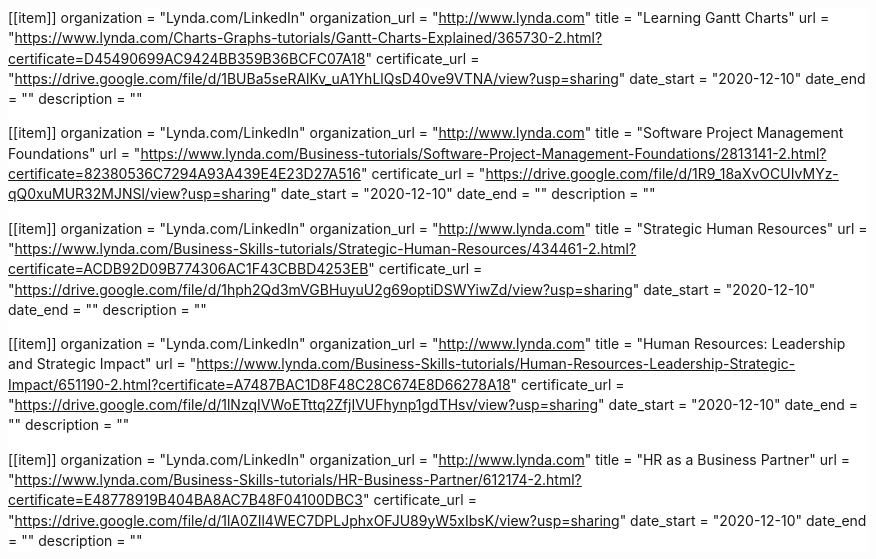 [[item]]
  organization = "Lynda.com/LinkedIn"
  organization_url = "http://www.lynda.com"
  title = "Learning Gantt Charts"
  url = "https://www.lynda.com/Charts-Graphs-tutorials/Gantt-Charts-Explained/365730-2.html?certificate=D45490699AC9424BB359B36BCFC07A18"
  certificate_url = "https://drive.google.com/file/d/1BUBa5seRAlKv_uA1YhLlQsD40ve9VTNA/view?usp=sharing"
  date_start = "2020-12-10"
  date_end = ""
  description = ""
  
[[item]]
  organization = "Lynda.com/LinkedIn"
  organization_url = "http://www.lynda.com"
  title = "Software Project Management Foundations"
  url = "https://www.lynda.com/Business-tutorials/Software-Project-Management-Foundations/2813141-2.html?certificate=82380536C7294A93A439E4E23D27A516"
  certificate_url = "https://drive.google.com/file/d/1R9_18aXvOCUIvMYz-qQ0xuMUR32MJNSl/view?usp=sharing"
  date_start = "2020-12-10"
  date_end = ""
  description = ""
  
[[item]]
  organization = "Lynda.com/LinkedIn"
  organization_url = "http://www.lynda.com"
  title = "Strategic Human Resources"
  url = "https://www.lynda.com/Business-Skills-tutorials/Strategic-Human-Resources/434461-2.html?certificate=ACDB92D09B774306AC1F43CBBD4253EB"
  certificate_url = "https://drive.google.com/file/d/1hph2Qd3mVGBHuyuU2g69optiDSWYiwZd/view?usp=sharing"
  date_start = "2020-12-10"
  date_end = ""
  description = ""
  
[[item]]
  organization = "Lynda.com/LinkedIn"
  organization_url = "http://www.lynda.com"
  title = "Human Resources: Leadership and Strategic Impact"
  url = "https://www.lynda.com/Business-Skills-tutorials/Human-Resources-Leadership-Strategic-Impact/651190-2.html?certificate=A7487BAC1D8F48C28C674E8D66278A18"
  certificate_url = "https://drive.google.com/file/d/1lNzqIVWoETttq2ZfjIVUFhynp1gdTHsv/view?usp=sharing"
  date_start = "2020-12-10"
  date_end = ""
  description = ""
  
[[item]]
  organization = "Lynda.com/LinkedIn"
  organization_url = "http://www.lynda.com"
  title = "HR as a Business Partner"
  url = "https://www.lynda.com/Business-Skills-tutorials/HR-Business-Partner/612174-2.html?certificate=E48778919B404BA8AC7B48F04100DBC3"
  certificate_url = "https://drive.google.com/file/d/1lA0ZIl4WEC7DPLJphxOFJU89yW5xIbsK/view?usp=sharing"
  date_start = "2020-12-10"
  date_end = ""
  description = ""
  